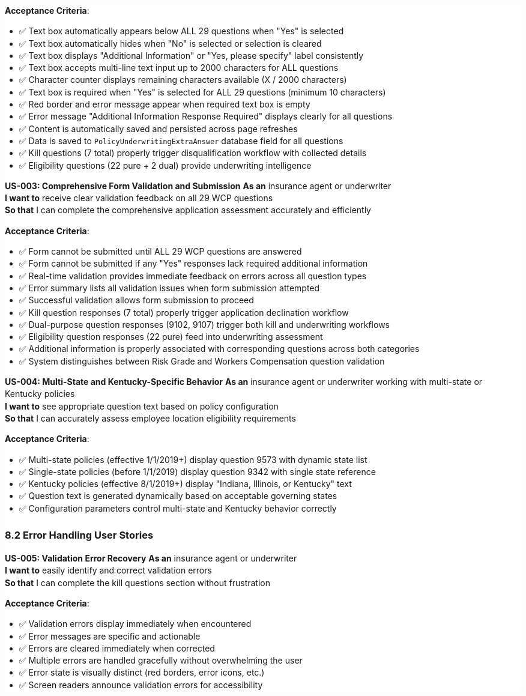 **Acceptance Criteria**:
- ✅ Text box automatically appears below ALL 29 questions when "Yes" is selected
- ✅ Text box automatically hides when "No" is selected or selection is cleared
- ✅ Text box displays "Additional Information" or "Yes, please specify" label consistently
- ✅ Text box accepts multi-line text input up to 2000 characters for ALL questions
- ✅ Character counter displays remaining characters available (X / 2000 characters)
- ✅ Text box is required when "Yes" is selected for ALL 29 questions (minimum 10 characters)
- ✅ Red border and error message appear when required text box is empty
- ✅ Error message "Additional Information Response Required" displays clearly for all questions
- ✅ Content is automatically saved and persisted across page refreshes
- ✅ Data is saved to `PolicyUnderwritingExtraAnswer` database field for all questions
- ✅ Kill questions (7 total) properly trigger disqualification workflow with collected details
- ✅ Eligibility questions (22 pure + 2 dual) provide underwriting intelligence

**US-003: Comprehensive Form Validation and Submission**
**As an** insurance agent or underwriter  
**I want to** receive clear validation feedback on all 29 WCP questions  
**So that** I can complete the comprehensive application assessment accurately and efficiently

**Acceptance Criteria**:
- ✅ Form cannot be submitted until ALL 29 WCP questions are answered
- ✅ Form cannot be submitted if any "Yes" responses lack required additional information
- ✅ Real-time validation provides immediate feedback on errors across all question types
- ✅ Error summary lists all validation issues when form submission attempted
- ✅ Successful validation allows form submission to proceed
- ✅ Kill question responses (7 total) properly trigger application declination workflow
- ✅ Dual-purpose question responses (9102, 9107) trigger both kill and underwriting workflows
- ✅ Eligibility question responses (22 pure) feed into underwriting assessment
- ✅ Additional information is properly associated with corresponding questions across both categories
- ✅ System distinguishes between Risk Grade and Workers Compensation question validation

**US-004: Multi-State and Kentucky-Specific Behavior**
**As an** insurance agent or underwriter working with multi-state or Kentucky policies  
**I want to** see appropriate question text based on policy configuration  
**So that** I can accurately assess employee location eligibility requirements

**Acceptance Criteria**:
- ✅ Multi-state policies (effective 1/1/2019+) display question 9573 with dynamic state list
- ✅ Single-state policies (before 1/1/2019) display question 9342 with single state reference
- ✅ Kentucky policies (effective 8/1/2019+) display "Indiana, Illinois, or Kentucky" text
- ✅ Question text is generated dynamically based on acceptable governing states
- ✅ Configuration parameters control multi-state and Kentucky behavior correctly

### 8.2 Error Handling User Stories

**US-005: Validation Error Recovery**
**As an** insurance agent or underwriter  
**I want to** easily identify and correct validation errors  
**So that** I can complete the kill questions section without frustration

**Acceptance Criteria**:
- ✅ Validation errors display immediately when encountered
- ✅ Error messages are specific and actionable
- ✅ Errors are cleared immediately when corrected
- ✅ Multiple errors are handled gracefully without overwhelming the user
- ✅ Error state is visually distinct (red borders, error icons, etc.)
- ✅ Screen readers announce validation errors for accessibility
